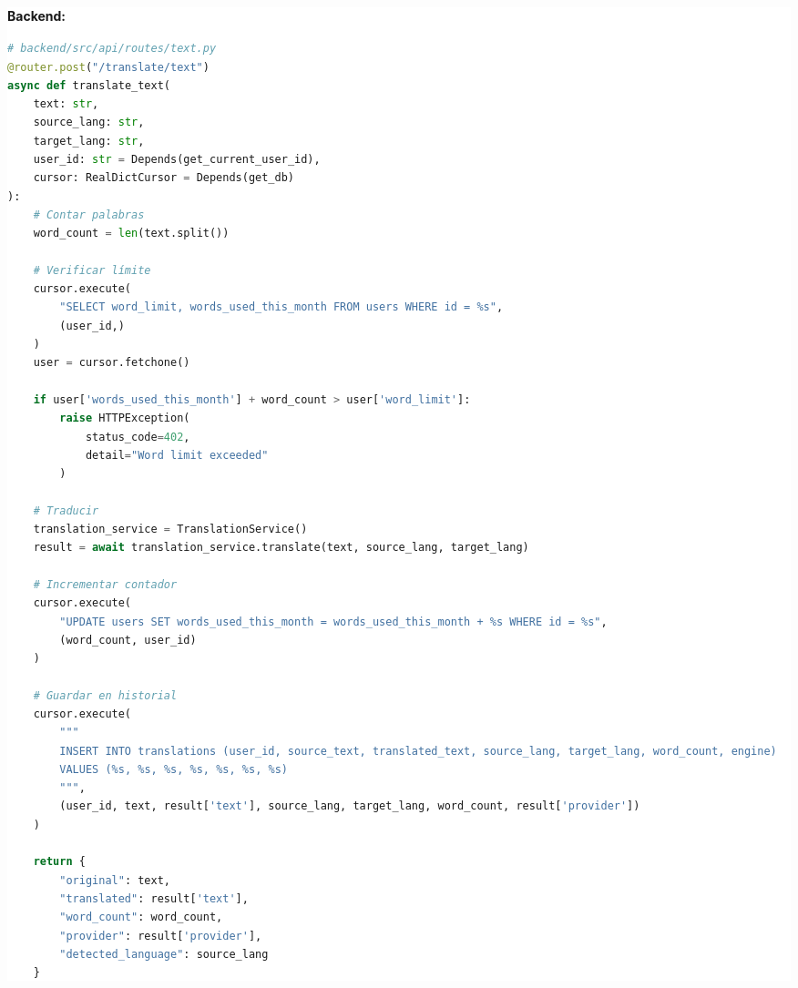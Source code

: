 **Backend:**
```python
# backend/src/api/routes/text.py
@router.post("/translate/text")
async def translate_text(
    text: str,
    source_lang: str,
    target_lang: str,
    user_id: str = Depends(get_current_user_id),
    cursor: RealDictCursor = Depends(get_db)
):
    # Contar palabras
    word_count = len(text.split())

    # Verificar límite
    cursor.execute(
        "SELECT word_limit, words_used_this_month FROM users WHERE id = %s",
        (user_id,)
    )
    user = cursor.fetchone()

    if user['words_used_this_month'] + word_count > user['word_limit']:
        raise HTTPException(
            status_code=402,
            detail="Word limit exceeded"
        )

    # Traducir
    translation_service = TranslationService()
    result = await translation_service.translate(text, source_lang, target_lang)

    # Incrementar contador
    cursor.execute(
        "UPDATE users SET words_used_this_month = words_used_this_month + %s WHERE id = %s",
        (word_count, user_id)
    )

    # Guardar en historial
    cursor.execute(
        """
        INSERT INTO translations (user_id, source_text, translated_text, source_lang, target_lang, word_count, engine)
        VALUES (%s, %s, %s, %s, %s, %s, %s)
        """,
        (user_id, text, result['text'], source_lang, target_lang, word_count, result['provider'])
    )

    return {
        "original": text,
        "translated": result['text'],
        "word_count": word_count,
        "provider": result['provider'],
        "detected_language": source_lang
    }
```
